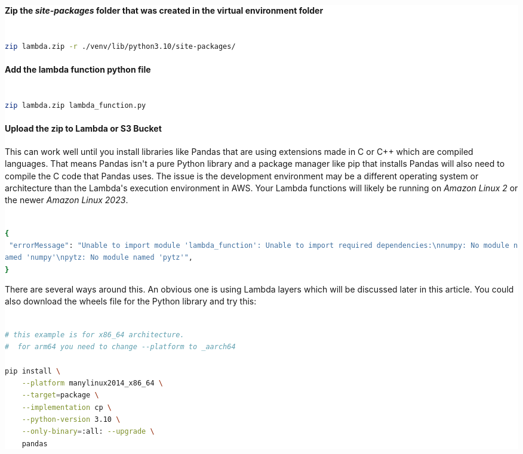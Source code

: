 #### Zip the *site-packages* folder that was created in the virtual environment folder

```bash

zip lambda.zip -r ./venv/lib/python3.10/site-packages/


```

#### Add the lambda function python file 

```bash

zip lambda.zip lambda_function.py


```

#### Upload the zip to Lambda or S3 Bucket

This can work well until you install libraries like Pandas that are using extensions made in C or C++ which are compiled languages. That means Pandas isn't a pure Python library and a package manager like pip that installs Pandas will also need to compile the C code that Pandas uses.  The issue is the development environment may be a different operating system or architecture than the Lambda's execution environment in AWS. Your Lambda functions will likely be running on *Amazon Linux 2* or the newer *Amazon Linux 2023*. 

```bash

{
 "errorMessage": "Unable to import module 'lambda_function': Unable to import required dependencies:\nnumpy: No module named 'numpy'\npytz: No module named 'pytz'",
}


```

There are several ways around this. An obvious one is using Lambda layers which will be discussed later in this article. You could also download the wheels file for the Python library and try this:

```bash

# this example is for x86_64 architecture. 
#  for arm64 you need to change --platform to _aarch64

pip install \
    --platform manylinux2014_x86_64 \
    --target=package \
    --implementation cp \
    --python-version 3.10 \
    --only-binary=:all: --upgrade \
    pandas


```
